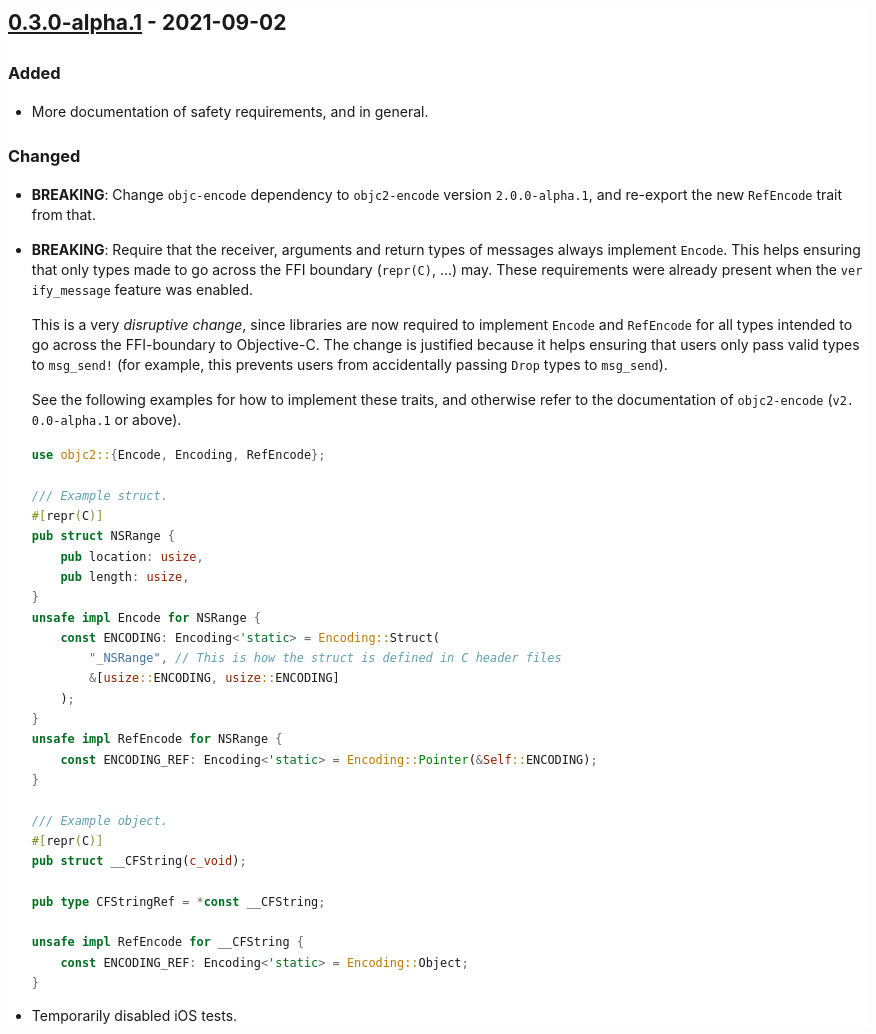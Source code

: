 
## [0.3.0-alpha.1] - 2021-09-02
[0.3.0-alpha.1]: https://github.com/madsmtm/objc2/compare/objc2-0.3.0-alpha.0...objc2-0.3.0-alpha.1

### Added
* More documentation of safety requirements, and in general.

### Changed
* **BREAKING**: Change `objc-encode` dependency to `objc2-encode` version
  `2.0.0-alpha.1`, and re-export the new `RefEncode` trait from that.
* **BREAKING**: Require that the receiver, arguments and return types of
  messages always implement `Encode`. This helps ensuring that only types made
  to go across the FFI boundary (`repr(C)`, ...) may. These requirements were
  already present when the `verify_message` feature was enabled.

  This is a very _disruptive change_, since libraries are now required to
  implement `Encode` and `RefEncode` for all types intended to go across the
  FFI-boundary to Objective-C. The change is justified because it helps
  ensuring that users only pass valid types to `msg_send!` (for example, this
  prevents users from accidentally passing `Drop` types to `msg_send`).

  See the following examples for how to implement these traits, and otherwise
  refer to the documentation of `objc2-encode` (`v2.0.0-alpha.1` or above).
  ```rust
  use objc2::{Encode, Encoding, RefEncode};

  /// Example struct.
  #[repr(C)]
  pub struct NSRange {
      pub location: usize,
      pub length: usize,
  }
  unsafe impl Encode for NSRange {
      const ENCODING: Encoding<'static> = Encoding::Struct(
          "_NSRange", // This is how the struct is defined in C header files
          &[usize::ENCODING, usize::ENCODING]
      );
  }
  unsafe impl RefEncode for NSRange {
      const ENCODING_REF: Encoding<'static> = Encoding::Pointer(&Self::ENCODING);
  }

  /// Example object.
  #[repr(C)]
  pub struct __CFString(c_void);

  pub type CFStringRef = *const __CFString;

  unsafe impl RefEncode for __CFString {
      const ENCODING_REF: Encoding<'static> = Encoding::Object;
  }
  ```
* Temporarily disabled iOS tests.


[0.6.2]: https://github.com/madsmtm/objc2/compare/objc2-0.6.1...objc2-0.6.2
[0.6.1]: https://github.com/madsmtm/objc2/compare/objc2-0.6.0...objc2-0.6.1
[0.6.0]: https://github.com/madsmtm/objc2/compare/objc2-0.5.2...objc2-0.6.0
[0.5.2]: https://github.com/madsmtm/objc2/compare/objc2-0.5.1...objc2-0.5.2
[0.5.1]: https://github.com/madsmtm/objc2/compare/objc2-0.5.0...objc2-0.5.1
[0.5.0]: https://github.com/madsmtm/objc2/compare/objc2-0.4.1...objc2-0.5.0
[0.4.1]: https://github.com/madsmtm/objc2/compare/objc2-0.4.0...objc2-0.4.1
[0.4.0]: https://github.com/madsmtm/objc2/compare/objc2-0.3.0-beta.5...objc2-0.4.0
[0.3.0-beta.5]: https://github.com/madsmtm/objc2/compare/objc2-0.3.0-beta.4...objc2-0.3.0-beta.5
[0.3.0-beta.4]: https://github.com/madsmtm/objc2/compare/objc2-0.3.0-beta.3...objc2-0.3.0-beta.4
[0.3.0-beta.3]: https://github.com/madsmtm/objc2/compare/objc2-0.3.0-beta.2...objc2-0.3.0-beta.3
[0.3.0-beta.2]: https://github.com/madsmtm/objc2/compare/objc2-0.3.0-beta.1...objc2-0.3.0-beta.2
[0.3.0-beta.1]: https://github.com/madsmtm/objc2/compare/objc2-0.3.0-beta.0...objc2-0.3.0-beta.1
[0.3.0-beta.0]: https://github.com/madsmtm/objc2/compare/objc2-0.3.0-alpha.6...objc2-0.3.0-beta.0
[0.3.0-alpha.6]: https://github.com/madsmtm/objc2/compare/objc2-0.3.0-alpha.5...objc2-0.3.0-alpha.6
[0.3.0-alpha.5]: https://github.com/madsmtm/objc2/compare/objc2-0.3.0-alpha.4...objc2-0.3.0-alpha.5
[0.3.0-alpha.4]: https://github.com/madsmtm/objc2/compare/objc2-0.3.0-alpha.3...objc2-0.3.0-alpha.4
[0.3.0-alpha.3]: https://github.com/madsmtm/objc2/compare/objc2-0.3.0-alpha.2...objc2-0.3.0-alpha.3
[0.3.0-alpha.2]: https://github.com/madsmtm/objc2/compare/objc2-0.3.0-alpha.1...objc2-0.3.0-alpha.2
[0.3.0-alpha.0]: https://github.com/madsmtm/objc2/compare/objc2-0.2.7...objc2-0.3.0-alpha.0
[0.2.7]: https://github.com/madsmtm/objc2/compare/objc2-0.2.6...objc2-0.2.7
[0.2.6]: https://github.com/madsmtm/objc2/compare/objc2-0.2.5...objc2-0.2.6
[0.2.5]: https://github.com/madsmtm/objc2/compare/objc2-0.2.4...objc2-0.2.5
[0.2.4]: https://github.com/madsmtm/objc2/compare/objc2-0.2.3...objc2-0.2.4
[0.2.3]: https://github.com/madsmtm/objc2/compare/objc2-0.2.2...objc2-0.2.3
[0.2.2]: https://github.com/madsmtm/objc2/compare/objc2-0.2.1...objc2-0.2.2
[0.2.1]: https://github.com/madsmtm/objc2/compare/objc2-0.2.0...objc2-0.2.1
[0.2.0]: https://github.com/madsmtm/objc2/compare/objc2-0.1.8...objc2-0.2.0
[0.1.8]: https://github.com/madsmtm/objc2/compare/objc2-0.1.7...objc2-0.1.8
[0.1.7]: https://github.com/madsmtm/objc2/compare/objc2-0.1.6...objc2-0.1.7
[0.1.6]: https://github.com/madsmtm/objc2/compare/objc2-0.1.5...objc2-0.1.6
[0.1.5]: https://github.com/madsmtm/objc2/compare/objc2-0.1.4...objc2-0.1.5
[0.1.4]: https://github.com/madsmtm/objc2/compare/objc2-0.1.3...objc2-0.1.4
[0.1.3]: https://github.com/madsmtm/objc2/compare/objc2-0.1.2...objc2-0.1.3
[0.1.2]: https://github.com/madsmtm/objc2/compare/objc2-0.1.1...objc2-0.1.2
[0.1.1]: https://github.com/madsmtm/objc2/compare/objc2-0.1.0...objc2-0.1.1